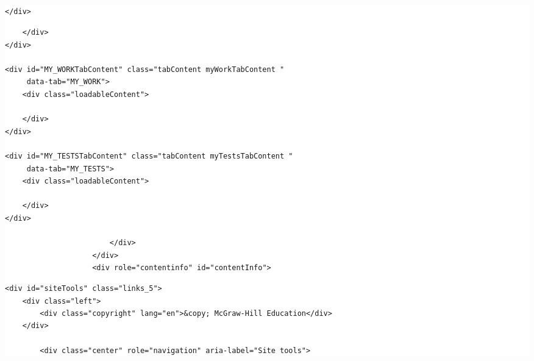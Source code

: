 		
			
		
	</div>
</div>

            
        </div>
    </div>

    <div id="MY_WORKTabContent" class="tabContent myWorkTabContent "
         data-tab="MY_WORK">
        <div class="loadableContent">
            
        </div>
    </div>

    <div id="MY_TESTSTabContent" class="tabContent myTestsTabContent "
         data-tab="MY_TESTS">
        <div class="loadableContent">
            
        </div>
    </div>

                            </div>
                        </div>
                        <div role="contentinfo" id="contentInfo">
                            









<div id="outerSiteTools" >
	
		
		
			
		
	
	<div id="siteTools" class="links_5">
		<div class="left">
            <div class="copyright" lang="en">&copy; McGraw-Hill Education</div>
        </div>
        
			<div class="center" role="navigation" aria-label="Site tools">
				










	
		
			









